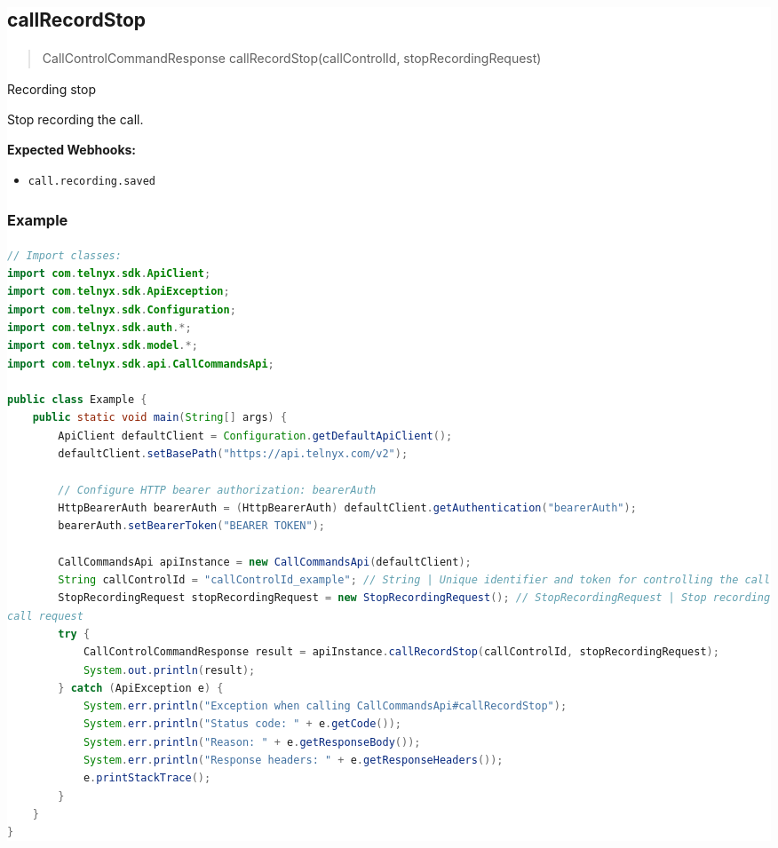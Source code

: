 
## callRecordStop

> CallControlCommandResponse callRecordStop(callControlId, stopRecordingRequest)

Recording stop

Stop recording the call.

**Expected Webhooks:**

- `call.recording.saved`


### Example

```java
// Import classes:
import com.telnyx.sdk.ApiClient;
import com.telnyx.sdk.ApiException;
import com.telnyx.sdk.Configuration;
import com.telnyx.sdk.auth.*;
import com.telnyx.sdk.model.*;
import com.telnyx.sdk.api.CallCommandsApi;

public class Example {
    public static void main(String[] args) {
        ApiClient defaultClient = Configuration.getDefaultApiClient();
        defaultClient.setBasePath("https://api.telnyx.com/v2");
        
        // Configure HTTP bearer authorization: bearerAuth
        HttpBearerAuth bearerAuth = (HttpBearerAuth) defaultClient.getAuthentication("bearerAuth");
        bearerAuth.setBearerToken("BEARER TOKEN");

        CallCommandsApi apiInstance = new CallCommandsApi(defaultClient);
        String callControlId = "callControlId_example"; // String | Unique identifier and token for controlling the call
        StopRecordingRequest stopRecordingRequest = new StopRecordingRequest(); // StopRecordingRequest | Stop recording call request
        try {
            CallControlCommandResponse result = apiInstance.callRecordStop(callControlId, stopRecordingRequest);
            System.out.println(result);
        } catch (ApiException e) {
            System.err.println("Exception when calling CallCommandsApi#callRecordStop");
            System.err.println("Status code: " + e.getCode());
            System.err.println("Reason: " + e.getResponseBody());
            System.err.println("Response headers: " + e.getResponseHeaders());
            e.printStackTrace();
        }
    }
}
```
